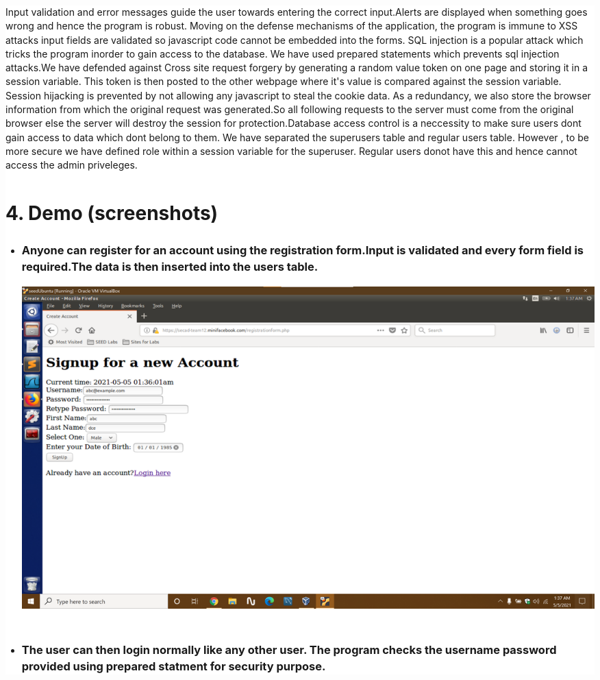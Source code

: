 Input validation and error messages guide the user towards entering the correct input.Alerts are displayed when something goes wrong and hence the program is robust. Moving on the defense mechanisms of the application, the program is immune to XSS attacks input fields are validated so javascript code cannot be embedded into the forms. SQL injection is a popular attack which tricks the program inorder to gain access to the database. We have used prepared statements which prevents sql injection attacks.We have defended against Cross site request forgery by generating a random value token on one page and storing it in a session variable. This token is then posted to the other webpage where it's value is compared against the session variable. Session hijacking is prevented by not allowing any javascript to steal the cookie data. As a redundancy, we also store the browser information from which the original request was generated.So all following requests to the server must come from the original browser else the server will destroy the session for protection.Database access control is a neccessity to make sure users dont gain access to data which dont belong to them. We have separated the superusers table and regular users table. However , to be more secure we have defined role within a session variable for the superuser. Regular users donot have this and hence cannot access the admin priveleges.


# 4. Demo (screenshots)

*   ### Anyone can register for an account using the registration form.Input is validated and every form field is required.The data is then inserted into the users table.    <br> 


	![Scheme](images/register.png)      <br> <br>



*  ### The user can then login normally like any other user. The program checks the username password provided using  prepared statment for security purpose.     <br>
